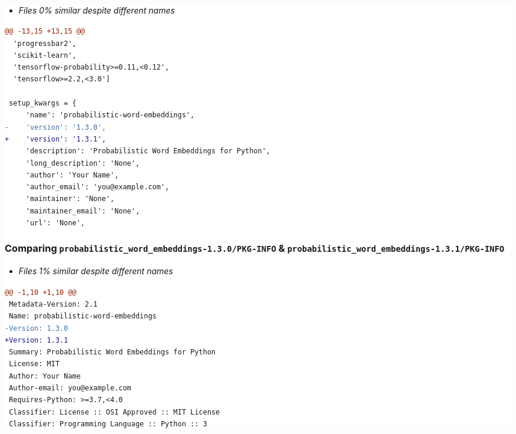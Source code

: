  * *Files 0% similar despite different names*

```diff
@@ -13,15 +13,15 @@
  'progressbar2',
  'scikit-learn',
  'tensorflow-probability>=0.11,<0.12',
  'tensorflow>=2.2,<3.0']
 
 setup_kwargs = {
     'name': 'probabilistic-word-embeddings',
-    'version': '1.3.0',
+    'version': '1.3.1',
     'description': 'Probabilistic Word Embeddings for Python',
     'long_description': 'None',
     'author': 'Your Name',
     'author_email': 'you@example.com',
     'maintainer': 'None',
     'maintainer_email': 'None',
     'url': 'None',
```

### Comparing `probabilistic_word_embeddings-1.3.0/PKG-INFO` & `probabilistic_word_embeddings-1.3.1/PKG-INFO`

 * *Files 1% similar despite different names*

```diff
@@ -1,10 +1,10 @@
 Metadata-Version: 2.1
 Name: probabilistic-word-embeddings
-Version: 1.3.0
+Version: 1.3.1
 Summary: Probabilistic Word Embeddings for Python
 License: MIT
 Author: Your Name
 Author-email: you@example.com
 Requires-Python: >=3.7,<4.0
 Classifier: License :: OSI Approved :: MIT License
 Classifier: Programming Language :: Python :: 3
```

